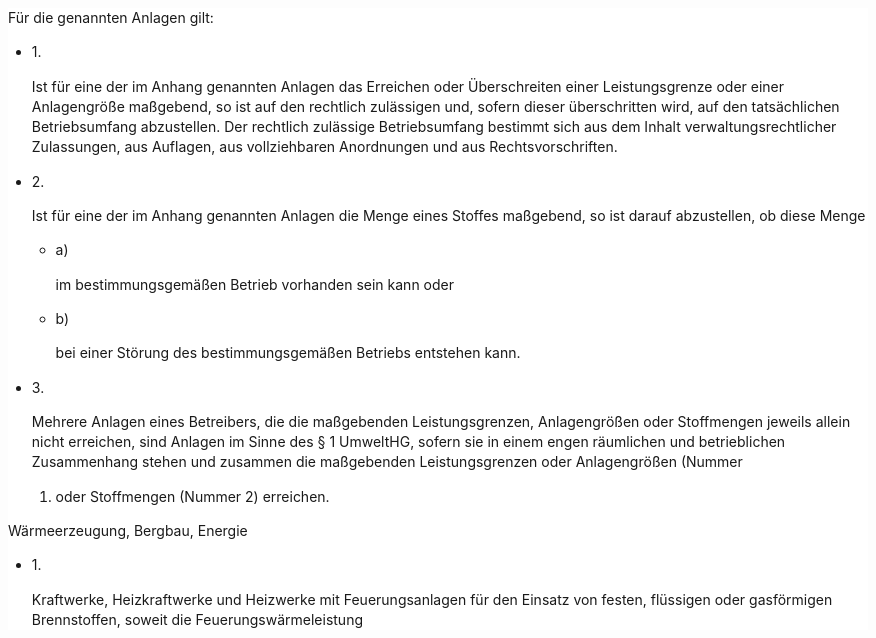 Für die genannten Anlagen gilt:

  - 1\.
    
    <div style="">
    
    Ist für eine der im Anhang genannten Anlagen das Erreichen oder
    Überschreiten einer Leistungsgrenze oder einer Anlagengröße
    maßgebend, so ist auf den rechtlich zulässigen und, sofern dieser
    überschritten wird, auf den tatsächlichen Betriebsumfang
    abzustellen. Der rechtlich zulässige Betriebsumfang bestimmt sich
    aus dem Inhalt verwaltungsrechtlicher Zulassungen, aus Auflagen, aus
    vollziehbaren Anordnungen und aus Rechtsvorschriften.
    
    </div>

  - 2\.
    
    <div style="">
    
    Ist für eine der im Anhang genannten Anlagen die Menge eines Stoffes
    maßgebend, so ist darauf abzustellen, ob diese Menge
    
      - a)
        
        <div style="">
        
        im bestimmungsgemäßen Betrieb vorhanden sein kann oder
        
        </div>
    
      - b)
        
        <div style="">
        
        bei einer Störung des bestimmungsgemäßen Betriebs entstehen
        kann.
        
        </div>
    
    </div>

  - 3\.
    
    <div style="">
    
    Mehrere Anlagen eines Betreibers, die die maßgebenden
    Leistungsgrenzen, Anlagengrößen oder Stoffmengen jeweils allein
    nicht erreichen, sind Anlagen im Sinne des § 1 UmweltHG, sofern sie
    in einem engen räumlichen und betrieblichen Zusammenhang stehen und
    zusammen die maßgebenden Leistungsgrenzen oder Anlagengrößen (Nummer
    1) oder Stoffmengen (Nummer 2) erreichen.
    
    </div>

<span class="SP">Wärmeerzeugung, Bergbau, Energie</span>

  - 1\.
    
    <div style="">
    
    Kraftwerke, Heizkraftwerke und Heizwerke mit Feuerungsanlagen für
    den Einsatz von festen, flüssigen oder gasförmigen Brennstoffen,
    soweit die Feuerungswärmeleistung
    